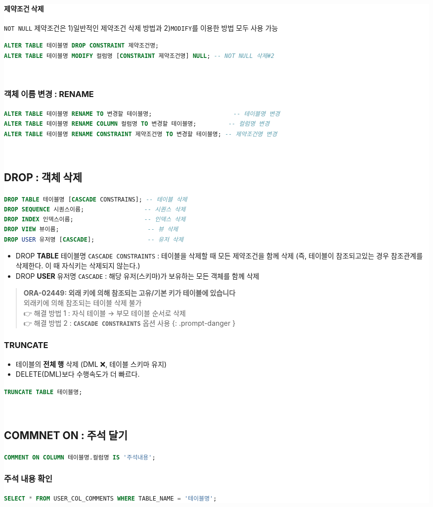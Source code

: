 #### 제약조건 삭제

`NOT NULL` 제약조건은 1)일반적인 제약조건 삭제 방법과 2)`MODIFY`를 이용한 방법 모두 사용 가능

```sql
ALTER TABLE 테이블명 DROP CONSTRAINT 제약조건명;
ALTER TABLE 테이블명 MODIFY 컬럼명 [CONSTRAINT 제약조건명] NULL; -- NOT NULL 삭제#2
```

<br>

### 객체 이름 변경 : RENAME

```sql
ALTER TABLE 테이블명 RENAME TO 변경할 테이블명;                       -- 테이블명 변경
ALTER TABLE 테이블명 RENAME COLUMN 컬럼명 TO 변경할 테이블명;         -- 컬럼명 변경
ALTER TABLE 테이블명 RENAME CONSTRAINT 제약조건명 TO 변경할 테이블명; -- 제약조건명 변경
```









<br>

## DROP : 객체 삭제

```sql
DROP TABLE 테이블명 [CASCADE CONSTRAINS]; -- 테이블 삭제
DROP SEQUENCE 시퀀스이름;                 -- 시퀀스 삭제
DROP INDEX 인덱스이름;                    -- 인덱스 삭제
DROP VIEW 뷰이름;                         -- 뷰 삭제
DROP USER 유저명 [CASCADE];               -- 유저 삭제
```

- DROP **TABLE** 테이블명 `CASCADE CONSTRAINTS` : 테이블을 삭제할 때 모든 제약조건을 함께 삭제 
  (즉, 테이블이 참조되고있는 경우 참조관계를 삭제한다. 이 때 자식키는 삭제되지 않는다.)
- DROP **USER** 유저명 `CASCADE` : 해당 유저(스키마)가 보유하는 모든 객체를 함께 삭제

> **ORA-02449: 외래 키에 의해 참조되는 고유/기본 키가 테이블에 있습니다**<br>
> 외래키에 의해 참조되는 테이블 삭제 불가<br>
> 👉 해결 방법 1 : 자식 테이블 → 부모 테이블 순서로 삭제<br>
> 👉 해결 방법 2 : **`CASCADE CONSTRAINTS`** 옵션 사용
{: .prompt-danger }

### TRUNCATE

- 테이블의 **전체 행** 삭제 (DML ❌, 테이블 스키마 유지)
- DELETE(DML)보다 수행속도가 더 빠르다.
  
```sql
TRUNCATE TABLE 테이블명;
```

<br>

## COMMNET ON : 주석 달기

```sql
COMMENT ON COLUMN 테이블명.컬럼명 IS '주석내용';
```

### 주석 내용 확인
```sql
SELECT * FROM USER_COL_COMMENTS WHERE TABLE_NAME = '테이블명';
```